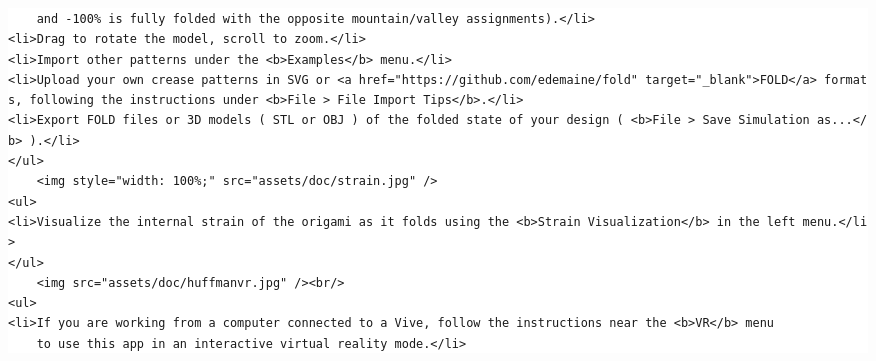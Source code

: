         and -100% is fully folded with the opposite mountain/valley assignments).</li>
    <li>Drag to rotate the model, scroll to zoom.</li>
    <li>Import other patterns under the <b>Examples</b> menu.</li>
    <li>Upload your own crease patterns in SVG or <a href="https://github.com/edemaine/fold" target="_blank">FOLD</a> formats, following the instructions under <b>File > File Import Tips</b>.</li>
    <li>Export FOLD files or 3D models ( STL or OBJ ) of the folded state of your design ( <b>File > Save Simulation as...</b> ).</li>
    </ul>
        <img style="width: 100%;" src="assets/doc/strain.jpg" />
    <ul>
    <li>Visualize the internal strain of the origami as it folds using the <b>Strain Visualization</b> in the left menu.</li>
    </ul>
        <img src="assets/doc/huffmanvr.jpg" /><br/>
    <ul>
    <li>If you are working from a computer connected to a Vive, follow the instructions near the <b>VR</b> menu
        to use this app in an interactive virtual reality mode.</li>
</ul>
